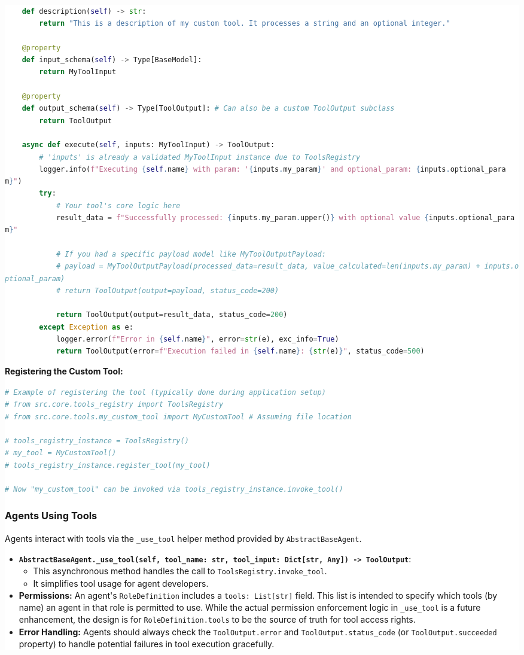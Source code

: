 ```python
    def description(self) -> str:
        return "This is a description of my custom tool. It processes a string and an optional integer."

    @property
    def input_schema(self) -> Type[BaseModel]:
        return MyToolInput

    @property
    def output_schema(self) -> Type[ToolOutput]: # Can also be a custom ToolOutput subclass
        return ToolOutput

    async def execute(self, inputs: MyToolInput) -> ToolOutput:
        # 'inputs' is already a validated MyToolInput instance due to ToolsRegistry
        logger.info(f"Executing {self.name} with param: '{inputs.my_param}' and optional_param: {inputs.optional_param}")
        try:
            # Your tool's core logic here
            result_data = f"Successfully processed: {inputs.my_param.upper()} with optional value {inputs.optional_param}"

            # If you had a specific payload model like MyToolOutputPayload:
            # payload = MyToolOutputPayload(processed_data=result_data, value_calculated=len(inputs.my_param) + inputs.optional_param)
            # return ToolOutput(output=payload, status_code=200)

            return ToolOutput(output=result_data, status_code=200)
        except Exception as e:
            logger.error(f"Error in {self.name}", error=str(e), exc_info=True)
            return ToolOutput(error=f"Execution failed in {self.name}: {str(e)}", status_code=500)
```

**Registering the Custom Tool:**
```python
# Example of registering the tool (typically done during application setup)
# from src.core.tools_registry import ToolsRegistry
# from src.core.tools.my_custom_tool import MyCustomTool # Assuming file location

# tools_registry_instance = ToolsRegistry()
# my_tool = MyCustomTool()
# tools_registry_instance.register_tool(my_tool)

# Now "my_custom_tool" can be invoked via tools_registry_instance.invoke_tool()
```

### Agents Using Tools

Agents interact with tools via the `_use_tool` helper method provided by `AbstractBaseAgent`.

*   **`AbstractBaseAgent._use_tool(self, tool_name: str, tool_input: Dict[str, Any]) -> ToolOutput`**:
    *   This asynchronous method handles the call to `ToolsRegistry.invoke_tool`.
    *   It simplifies tool usage for agent developers.
*   **Permissions:** An agent's `RoleDefinition` includes a `tools: List[str]` field. This list is intended to specify which tools (by name) an agent in that role is permitted to use. While the actual permission enforcement logic in `_use_tool` is a future enhancement, the design is for `RoleDefinition.tools` to be the source of truth for tool access rights.
*   **Error Handling:** Agents should always check the `ToolOutput.error` and `ToolOutput.status_code` (or `ToolOutput.succeeded` property) to handle potential failures in tool execution gracefully.
